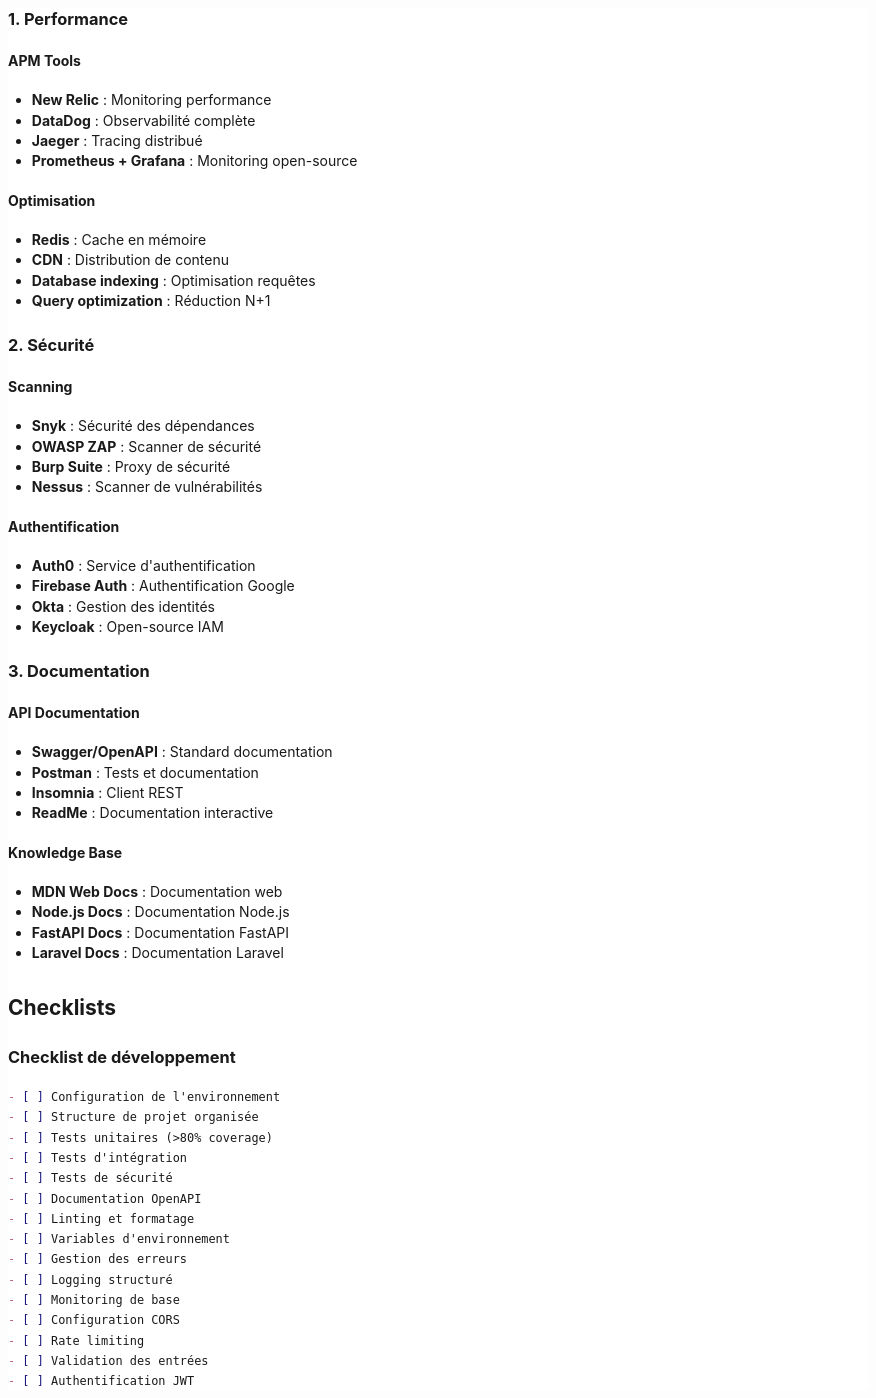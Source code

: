 ### 1. Performance

#### APM Tools
- **New Relic** : Monitoring performance
- **DataDog** : Observabilité complète
- **Jaeger** : Tracing distribué
- **Prometheus + Grafana** : Monitoring open-source

#### Optimisation
- **Redis** : Cache en mémoire
- **CDN** : Distribution de contenu
- **Database indexing** : Optimisation requêtes
- **Query optimization** : Réduction N+1

### 2. Sécurité

#### Scanning
- **Snyk** : Sécurité des dépendances
- **OWASP ZAP** : Scanner de sécurité
- **Burp Suite** : Proxy de sécurité
- **Nessus** : Scanner de vulnérabilités

#### Authentification
- **Auth0** : Service d'authentification
- **Firebase Auth** : Authentification Google
- **Okta** : Gestion des identités
- **Keycloak** : Open-source IAM

### 3. Documentation

#### API Documentation
- **Swagger/OpenAPI** : Standard documentation
- **Postman** : Tests et documentation
- **Insomnia** : Client REST
- **ReadMe** : Documentation interactive

#### Knowledge Base
- **MDN Web Docs** : Documentation web
- **Node.js Docs** : Documentation Node.js
- **FastAPI Docs** : Documentation FastAPI
- **Laravel Docs** : Documentation Laravel

## Checklists

### Checklist de développement

```markdown
- [ ] Configuration de l'environnement
- [ ] Structure de projet organisée
- [ ] Tests unitaires (>80% coverage)
- [ ] Tests d'intégration
- [ ] Tests de sécurité
- [ ] Documentation OpenAPI
- [ ] Linting et formatage
- [ ] Variables d'environnement
- [ ] Gestion des erreurs
- [ ] Logging structuré
- [ ] Monitoring de base
- [ ] Configuration CORS
- [ ] Rate limiting
- [ ] Validation des entrées
- [ ] Authentification JWT
```